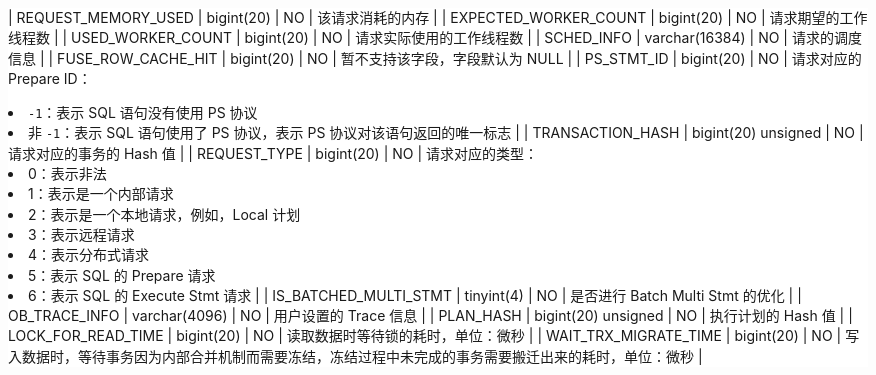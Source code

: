 | REQUEST_MEMORY_USED     | bigint(20)          | NO             | 该请求消耗的内存                                                                                                                                                                                                                                                                                                                                                                                                                     |
| EXPECTED_WORKER_COUNT   | bigint(20)          | NO             | 请求期望的工作线程数                                                                                                                                                                                                                                                                                                                                                                                                                   |
| USED_WORKER_COUNT       | bigint(20)          | NO             | 请求实际使用的工作线程数                                                                                                                                                                                                                                                                                                                                                                                                                 |
| SCHED_INFO              | varchar(16384)      | NO             | 请求的调度信息                                                                                                                                                                                                                                                                                                                                                                                                                      |
| FUSE_ROW_CACHE_HIT      | bigint(20)          | NO             | 暂不支持该字段，字段默认为 NULL                                                                                                                                                                                                                                                                                                                                                                                                           |
| PS_STMT_ID              | bigint(20)          | NO             | 请求对应的 Prepare ID： <li> `-1`：表示 SQL 语句没有使用 PS 协议   <li> 非 `-1`：表示 SQL 语句使用了 PS 协议，表示 PS 协议对该语句返回的唯一标志                                                                                                                                                                                                                            |
| TRANSACTION_HASH        | bigint(20) unsigned | NO             | 请求对应的事务的 Hash 值                                                                                                                                                                                                                                                                                                                                                                                                              |
| REQUEST_TYPE            | bigint(20)          | NO             | 请求对应的类型： <li> 0：表示非法   <li> 1：表示是一个内部请求   <li> 2：表示是一个本地请求，例如，Local 计划   <li> 3：表示远程请求   <li> 4：表示分布式请求   <li> 5：表示 SQL 的 Prepare 请求   <li> 6：表示 SQL 的 Execute Stmt 请求    |
| IS_BATCHED_MULTI_STMT   | tinyint(4)          | NO             | 是否进行 Batch Multi Stmt 的优化                                                                                                                                                                                                                                                                                                                                                                                                    |
| OB_TRACE_INFO           | varchar(4096)       | NO             | 用户设置的 Trace 信息                                                                                                                                                                                                                                                                                                                                                                                                               |
| PLAN_HASH               | bigint(20) unsigned | NO             | 执行计划的 Hash 值                                                                                                                                                                                                                                                                                                                                                                                                                 |
| LOCK_FOR_READ_TIME      | bigint(20)          | NO             | 读取数据时等待锁的耗时，单位：微秒                                                                                                                                                                                                                                                                                                                                                                                                            |
| WAIT_TRX_MIGRATE_TIME   | bigint(20)          | NO             | 写入数据时，等待事务因为内部合并机制而需要冻结，冻结过程中未完成的事务需要搬迁出来的耗时，单位：微秒                                                                                                                                                                                                                                                                                                                                                                           |